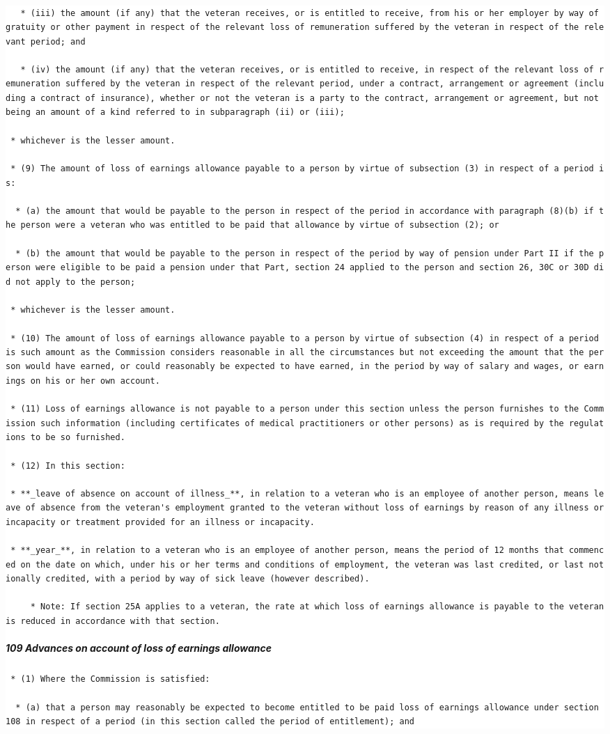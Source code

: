        * (iii) the amount (if any) that the veteran receives, or is entitled to receive, from his or her employer by way of gratuity or other payment in respect of the relevant loss of remuneration suffered by the veteran in respect of the relevant period; and

       * (iv) the amount (if any) that the veteran receives, or is entitled to receive, in respect of the relevant loss of remuneration suffered by the veteran in respect of the relevant period, under a contract, arrangement or agreement (including a contract of insurance), whether or not the veteran is a party to the contract, arrangement or agreement, but not being an amount of a kind referred to in subparagraph (ii) or (iii);

     * whichever is the lesser amount.

     * (9) The amount of loss of earnings allowance payable to a person by virtue of subsection (3) in respect of a period is:

      * (a) the amount that would be payable to the person in respect of the period in accordance with paragraph (8)(b) if the person were a veteran who was entitled to be paid that allowance by virtue of subsection (2); or

      * (b) the amount that would be payable to the person in respect of the period by way of pension under Part II if the person were eligible to be paid a pension under that Part, section 24 applied to the person and section 26, 30C or 30D did not apply to the person;

     * whichever is the lesser amount.

     * (10) The amount of loss of earnings allowance payable to a person by virtue of subsection (4) in respect of a period is such amount as the Commission considers reasonable in all the circumstances but not exceeding the amount that the person would have earned, or could reasonably be expected to have earned, in the period by way of salary and wages, or earnings on his or her own account.

     * (11) Loss of earnings allowance is not payable to a person under this section unless the person furnishes to the Commission such information (including certificates of medical practitioners or other persons) as is required by the regulations to be so furnished.

     * (12) In this section:

     * **_leave of absence on account of illness_**, in relation to a veteran who is an employee of another person, means leave of absence from the veteran's employment granted to the veteran without loss of earnings by reason of any illness or incapacity or treatment provided for an illness or incapacity.

     * **_year_**, in relation to a veteran who is an employee of another person, means the period of 12 months that commenced on the date on which, under his or her terms and conditions of employment, the veteran was last credited, or last notionally credited, with a period by way of sick leave (however described).

         * Note: If section 25A applies to a veteran, the rate at which loss of earnings allowance is payable to the veteran is reduced in accordance with that section.

##### 109  Advances on account of loss of earnings allowance

     * (1) Where the Commission is satisfied:

      * (a) that a person may reasonably be expected to become entitled to be paid loss of earnings allowance under section 108 in respect of a period (in this section called the period of entitlement); and

